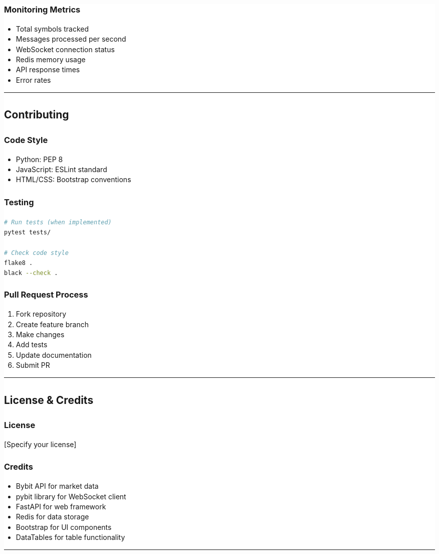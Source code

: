 ### Monitoring Metrics
- Total symbols tracked
- Messages processed per second
- WebSocket connection status
- Redis memory usage
- API response times
- Error rates

---

## Contributing

### Code Style
- Python: PEP 8
- JavaScript: ESLint standard
- HTML/CSS: Bootstrap conventions

### Testing
```bash
# Run tests (when implemented)
pytest tests/

# Check code style
flake8 .
black --check .
```

### Pull Request Process
1. Fork repository
2. Create feature branch
3. Make changes
4. Add tests
5. Update documentation
6. Submit PR

---

## License & Credits

### License
[Specify your license]

### Credits
- Bybit API for market data
- pybit library for WebSocket client
- FastAPI for web framework
- Redis for data storage
- Bootstrap for UI components
- DataTables for table functionality

---